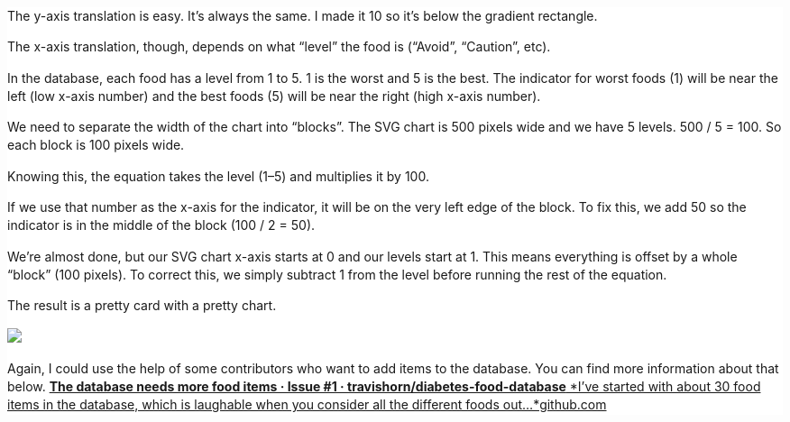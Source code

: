 
The y-axis translation is easy. It’s always the same. I made it 10 so it’s below the gradient rectangle.

The x-axis translation, though, depends on what “level” the food is (“Avoid”, “Caution”, etc).

In the database, each food has a level from 1 to 5. 1 is the worst and 5 is the best. The indicator for worst foods (1) will be near the left (low x-axis number) and the best foods (5) will be near the right (high x-axis number).

We need to separate the width of the chart into “blocks”. The SVG chart is 500 pixels wide and we have 5 levels. 500 / 5 = 100. So each block is 100 pixels wide.

Knowing this, the equation takes the level (1–5) and multiplies it by 100.

If we use that number as the x-axis for the indicator, it will be on the very left edge of the block. To fix this, we add 50 so the indicator is in the middle of the block (100 / 2 = 50).

We’re almost done, but our SVG chart x-axis starts at 0 and our levels start at 1. This means everything is offset by a whole “block” (100 pixels). To correct this, we simply subtract 1 from the level before running the rest of the equation.

The result is a pretty card with a pretty chart.

![](https://cdn.hashnode.com/res/hashnode/image/upload/v1627410320168/DIeJCbSc4.png)

Again, I could use the help of some contributors who want to add items to the database. You can find more information about that below.
[**The database needs more food items · Issue #1 · travishorn/diabetes-food-database**
*I’ve started with about 30 food items in the database, which is laughable when you consider all the different foods out…*github.com](https://github.com/travishorn/diabetes-food-database/issues/1)